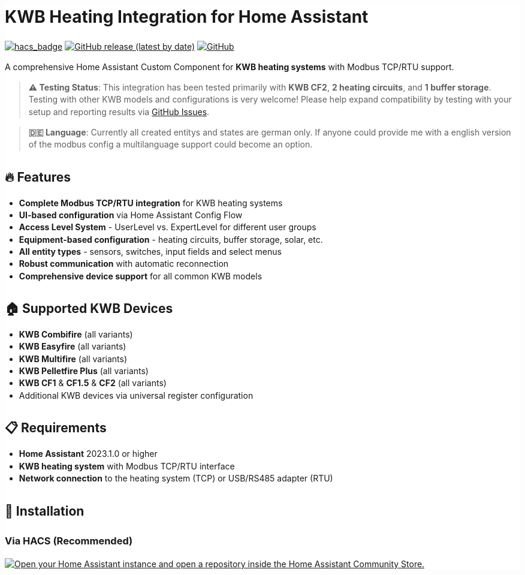 # KWB Heating Integration for Home Assistant

[![hacs_badge](https://img.shields.io/badge/HACS-Custom-41BDF5.svg)](https://github.com/hacs/integration)
[![GitHub release (latest by date)](https://img.shields.io/github/v/release/cgfm/kwb-heating-integration)](https://github.com/cgfm/kwb-heating-integration/releases)
[![GitHub](https://img.shields.io/github/license/cgfm/kwb-heating-integration)](LICENSE)

A comprehensive Home Assistant Custom Component for **KWB heating systems** with Modbus TCP/RTU support.

> **⚠️ Testing Status**: This integration has been tested primarily with **KWB CF2**, **2 heating circuits**, and **1 buffer storage**. Testing with other KWB models and configurations is very welcome! Please help expand compatibility by testing with your setup and reporting results via [GitHub Issues](https://github.com/cgfm/kwb-heating-integration/issues).

> **🇩🇪 Language**: Currently all created entitys and states are german only. If anyone could provide me with a english version of the modbus config a multilanguage support could become an option. 

## 🔥 Features

- **Complete Modbus TCP/RTU integration** for KWB heating systems
- **UI-based configuration** via Home Assistant Config Flow
- **Access Level System** - UserLevel vs. ExpertLevel for different user groups
- **Equipment-based configuration** - heating circuits, buffer storage, solar, etc.
- **All entity types** - sensors, switches, input fields and select menus
- **Robust communication** with automatic reconnection
- **Comprehensive device support** for all common KWB models

## 🏠 Supported KWB Devices

- **KWB Combifire** (all variants)
- **KWB Easyfire** (all variants) 
- **KWB Multifire** (all variants)
- **KWB Pelletfire Plus** (all variants)
- **KWB CF1** & **CF1.5** & **CF2** (all variants)
- Additional KWB devices via universal register configuration

## 📋 Requirements

- **Home Assistant** 2023.1.0 or higher
- **KWB heating system** with Modbus TCP/RTU interface
- **Network connection** to the heating system (TCP) or USB/RS485 adapter (RTU)

## 🚀 Installation

### Via HACS (Recommended)

[![Open your Home Assistant instance and open a repository inside the Home Assistant Community Store.](https://my.home-assistant.io/badges/hacs_repository.svg)](https://my.home-assistant.io/redirect/hacs_repository/?owner=cgfm&repository=kwb-heating-integration&category=integration)
